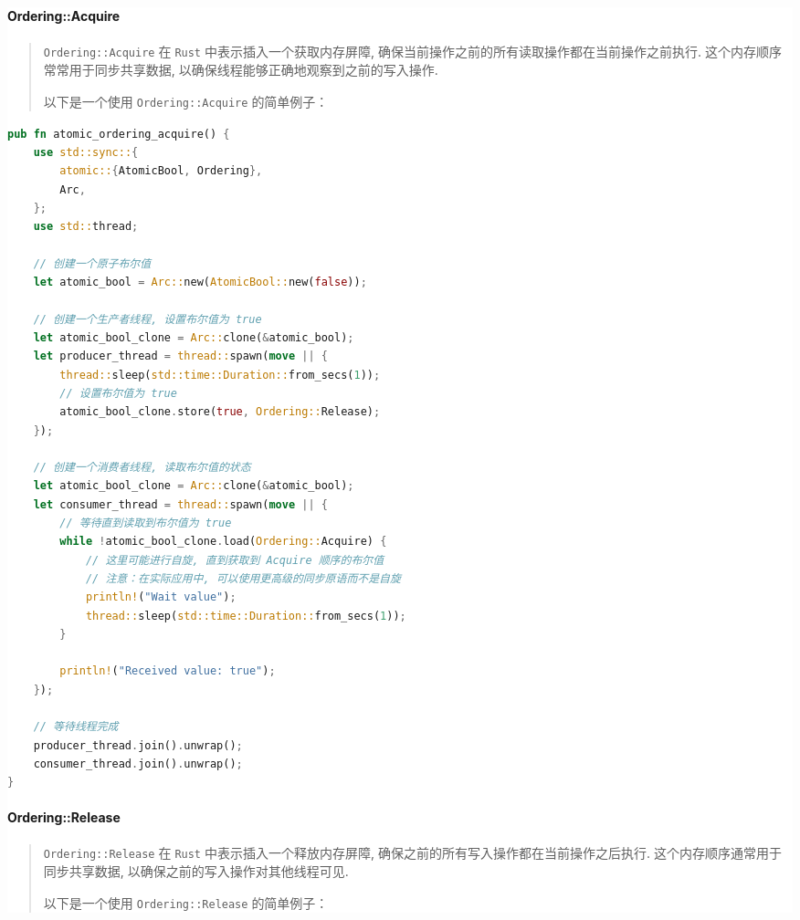 #### Ordering::Acquire

>`Ordering::Acquire` 在 `Rust` 中表示插入一个获取内存屏障, 确保当前操作之前的所有读取操作都在当前操作之前执行. 
>这个内存顺序常常用于同步共享数据, 以确保线程能够正确地观察到之前的写入操作. 
>
>以下是一个使用 `Ordering::Acquire` 的简单例子：

```rust
pub fn atomic_ordering_acquire() {
    use std::sync::{
        atomic::{AtomicBool, Ordering},
        Arc,
    };
    use std::thread;

    // 创建一个原子布尔值
    let atomic_bool = Arc::new(AtomicBool::new(false));

    // 创建一个生产者线程, 设置布尔值为 true
    let atomic_bool_clone = Arc::clone(&atomic_bool);
    let producer_thread = thread::spawn(move || {
        thread::sleep(std::time::Duration::from_secs(1));
        // 设置布尔值为 true
        atomic_bool_clone.store(true, Ordering::Release);
    });

    // 创建一个消费者线程, 读取布尔值的状态
    let atomic_bool_clone = Arc::clone(&atomic_bool);
    let consumer_thread = thread::spawn(move || {
        // 等待直到读取到布尔值为 true
        while !atomic_bool_clone.load(Ordering::Acquire) {
            // 这里可能进行自旋, 直到获取到 Acquire 顺序的布尔值
            // 注意：在实际应用中, 可以使用更高级的同步原语而不是自旋
            println!("Wait value");
            thread::sleep(std::time::Duration::from_secs(1));
        }

        println!("Received value: true");
    });

    // 等待线程完成
    producer_thread.join().unwrap();
    consumer_thread.join().unwrap();
}
```

#### Ordering::Release

>`Ordering::Release` 在 `Rust` 中表示插入一个释放内存屏障, 确保之前的所有写入操作都在当前操作之后执行. 
>这个内存顺序通常用于同步共享数据, 以确保之前的写入操作对其他线程可见. 
>
>以下是一个使用 `Ordering::Release` 的简单例子：
